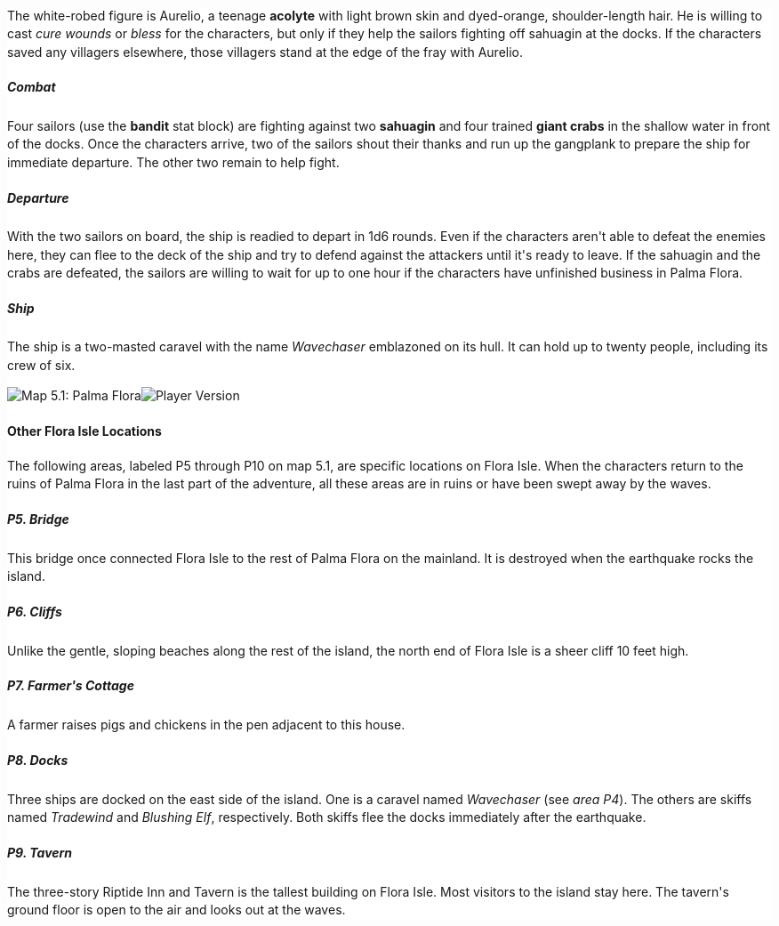 The white-robed figure is Aurelio, a teenage **acolyte** with light brown skin and dyed-orange, shoulder-length hair. He is willing to cast *cure wounds* or *bless* for the characters, but only if they help the sailors fighting off sahuagin at the docks. If the characters saved any villagers elsewhere, those villagers stand at the edge of the fray with Aurelio.

##### Combat

Four sailors (use the **bandit** stat block) are fighting against two **sahuagin** and four trained **giant crabs** in the shallow water in front of the docks. Once the characters arrive, two of the sailors shout their thanks and run up the gangplank to prepare the ship for immediate departure. The other two remain to help fight.

##### Departure

With the two sailors on board, the ship is readied to depart in 1d6 rounds. Even if the characters aren't able to defeat the enemies here, they can flee to the deck of the ship and try to defend against the attackers until it's ready to leave. If the sahuagin and the crabs are defeated, the sailors are willing to wait for up to one hour if the characters have unfinished business in Palma Flora.

##### Ship

The ship is a two-masted caravel with the name *Wavechaser* emblazoned on its hull. It can hold up to twenty people, including its crew of six.

![Map 5.1: Palma Flora](img/book/EGW/107-5.1-palma-flora.webp)![Player Version](img/book/EGW/107-5.1-palma-flora-player.webp)
#### Other Flora Isle Locations

The following areas, labeled P5 through P10 on map 5.1, are specific locations on Flora Isle. When the characters return to the ruins of Palma Flora in the last part of the adventure, all these areas are in ruins or have been swept away by the waves.

##### P5. Bridge

This bridge once connected Flora Isle to the rest of Palma Flora on the mainland. It is destroyed when the earthquake rocks the island.

##### P6. Cliffs

Unlike the gentle, sloping beaches along the rest of the island, the north end of Flora Isle is a sheer cliff 10 feet high.

##### P7. Farmer's Cottage

A farmer raises pigs and chickens in the pen adjacent to this house.

##### P8. Docks

Three ships are docked on the east side of the island. One is a caravel named *Wavechaser* (see *area P4*). The others are skiffs named *Tradewind* and *Blushing Elf*, respectively. Both skiffs flee the docks immediately after the earthquake.

##### P9. Tavern

The three-story Riptide Inn and Tavern is the tallest building on Flora Isle. Most visitors to the island stay here. The tavern's ground floor is open to the air and looks out at the waves.
